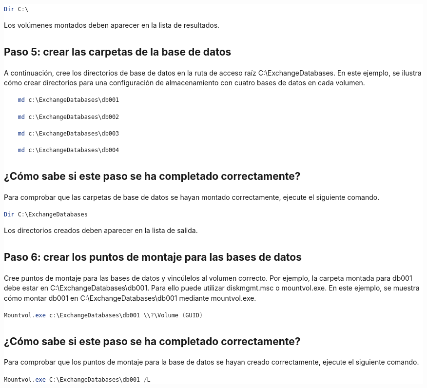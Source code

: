 ```powershell
Dir C:\
```

Los volúmenes montados deben aparecer en la lista de resultados.

## Paso 5: crear las carpetas de la base de datos

A continuación, cree los directorios de base de datos en la ruta de acceso raíz C:\\ExchangeDatabases. En este ejemplo, se ilustra cómo crear directorios para una configuración de almacenamiento con cuatro bases de datos en cada volumen.

```powershell
    md c:\ExchangeDatabases\db001
```

```powershell
    md c:\ExchangeDatabases\db002
```

```powershell
    md c:\ExchangeDatabases\db003
```

```powershell
    md c:\ExchangeDatabases\db004
```

## ¿Cómo sabe si este paso se ha completado correctamente?

Para comprobar que las carpetas de base de datos se hayan montado correctamente, ejecute el siguiente comando.

```powershell
Dir C:\ExchangeDatabases
```

Los directorios creados deben aparecer en la lista de salida.

## Paso 6: crear los puntos de montaje para las bases de datos

Cree puntos de montaje para las bases de datos y vincúlelos al volumen correcto. Por ejemplo, la carpeta montada para db001 debe estar en C:\\ExchangeDatabases\\db001. Para ello puede utilizar diskmgmt.msc o mountvol.exe. En este ejemplo, se muestra cómo montar db001 en C:\\ExchangeDatabases\\db001 mediante mountvol.exe.

```powershell
Mountvol.exe c:\ExchangeDatabases\db001 \\?\Volume (GUID)
```

## ¿Cómo sabe si este paso se ha completado correctamente?

Para comprobar que los puntos de montaje para la base de datos se hayan creado correctamente, ejecute el siguiente comando.

```powershell
Mountvol.exe C:\ExchangeDatabases\db001 /L
```
